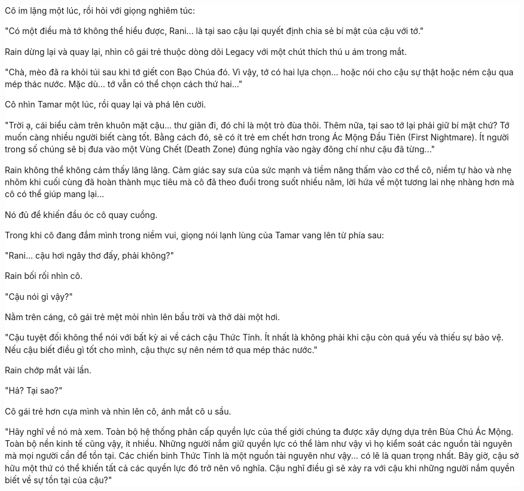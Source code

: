 Cô im lặng một lúc, rồi hỏi với giọng nghiêm túc:

"Có một điều mà tớ không thể hiểu được, Rani... là tại sao cậu lại quyết định chia sẻ bí mật của cậu với tớ."

Rain dừng lại và quay lại, nhìn cô gái trẻ thuộc dòng dõi Legacy với một chút thích thú u ám trong mắt.

"Chà, mèo đã ra khỏi túi sau khi tớ giết con Bạo Chúa đó. Vì vậy, tớ có hai lựa chọn... hoặc nói cho cậu sự thật hoặc ném cậu qua mép thác nước. Mặc dù... tớ vẫn có thể chọn cách thứ hai..."

Cô nhìn Tamar một lúc, rồi quay lại và phá lên cười.

"Trời ạ, cái biểu cảm trên khuôn mặt cậu... thư giãn đi, đó chỉ là một trò đùa thôi. Thêm nữa, tại sao tớ lại phải giữ bí mật chứ? Tớ muốn càng nhiều người biết càng tốt. Bằng cách đó, sẽ có ít trẻ em chết hơn trong Ác Mộng Đầu Tiên (First Nightmare). Ít người trong số chúng sẽ bị đưa vào một Vùng Chết (Death Zone) đúng nghĩa vào ngày đông chí như cậu đã từng..."

Rain không thể không cảm thấy lâng lâng. Cảm giác say sưa của sức mạnh và tiềm năng thấm vào cơ thể cô, niềm tự hào và nhẹ nhõm khi cuối cùng đã hoàn thành mục tiêu mà cô đã theo đuổi trong suốt nhiều năm, lời hứa về một tương lai nhẹ nhàng hơn mà cô có thể giúp mang lại...

Nó đủ để khiến đầu óc cô quay cuồng.

Trong khi cô đang đắm mình trong niềm vui, giọng nói lạnh lùng của Tamar vang lên từ phía sau:

"Rani... cậu hơi ngây thơ đấy, phải không?"

Rain bối rối nhìn cô.

"Cậu nói gì vậy?"

Nằm trên cáng, cô gái trẻ mệt mỏi nhìn lên bầu trời và thở dài một hơi.

"Cậu tuyệt đối không thể nói với bất kỳ ai về cách cậu Thức Tỉnh. Ít nhất là không phải khi cậu còn quá yếu và thiếu sự bảo vệ. Nếu cậu biết điều gì tốt cho mình, cậu thực sự nên ném tớ qua mép thác nước."

Rain chớp mắt vài lần.

"Hả? Tại sao?"

Cô gái trẻ hơn cựa mình và nhìn lên cô, ánh mắt cô u sầu.

"Hãy nghĩ về nó mà xem. Toàn bộ hệ thống phân cấp quyền lực của thế giới chúng ta được xây dựng dựa trên Bùa Chú Ác Mộng. Toàn bộ nền kinh tế cũng vậy, ít nhiều. Những người nắm giữ quyền lực có thể làm như vậy vì họ kiểm soát các nguồn tài nguyên mà mọi người cần để tồn tại. Các chiến binh Thức Tỉnh là một nguồn tài nguyên như vậy... có lẽ là quan trọng nhất. Bây giờ, cậu sở hữu một thứ có thể khiến tất cả các quyền lực đó trở nên vô nghĩa. Cậu nghĩ điều gì sẽ xảy ra với cậu khi những người nắm quyền biết về sự tồn tại của cậu?"